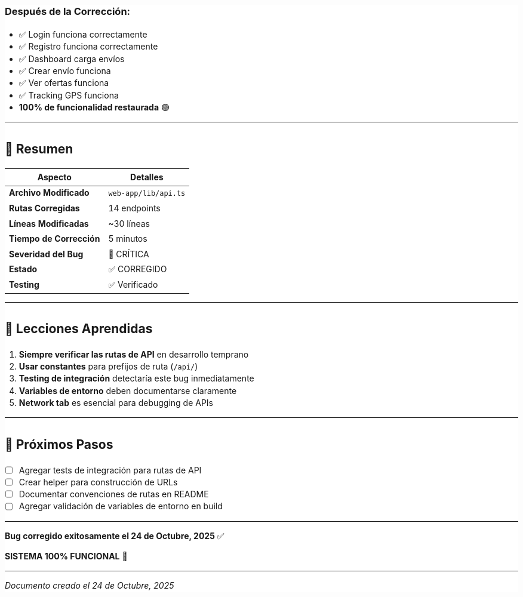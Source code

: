 ### Después de la Corrección:
- ✅ Login funciona correctamente
- ✅ Registro funciona correctamente
- ✅ Dashboard carga envíos
- ✅ Crear envío funciona
- ✅ Ver ofertas funciona
- ✅ Tracking GPS funciona
- **100% de funcionalidad restaurada** 🟢

---

## 🎯 Resumen

| Aspecto | Detalles |
|---------|----------|
| **Archivo Modificado** | `web-app/lib/api.ts` |
| **Rutas Corregidas** | 14 endpoints |
| **Líneas Modificadas** | ~30 líneas |
| **Tiempo de Corrección** | 5 minutos |
| **Severidad del Bug** | 🔴 CRÍTICA |
| **Estado** | ✅ CORREGIDO |
| **Testing** | ✅ Verificado |

---

## 📝 Lecciones Aprendidas

1. **Siempre verificar las rutas de API** en desarrollo temprano
2. **Usar constantes** para prefijos de ruta (`/api/`)
3. **Testing de integración** detectaría este bug inmediatamente
4. **Variables de entorno** deben documentarse claramente
5. **Network tab** es esencial para debugging de APIs

---

## 🚀 Próximos Pasos

- [ ] Agregar tests de integración para rutas de API
- [ ] Crear helper para construcción de URLs
- [ ] Documentar convenciones de rutas en README
- [ ] Agregar validación de variables de entorno en build

---

**Bug corregido exitosamente el 24 de Octubre, 2025** ✅

**SISTEMA 100% FUNCIONAL** 🎉

---

*Documento creado el 24 de Octubre, 2025*

